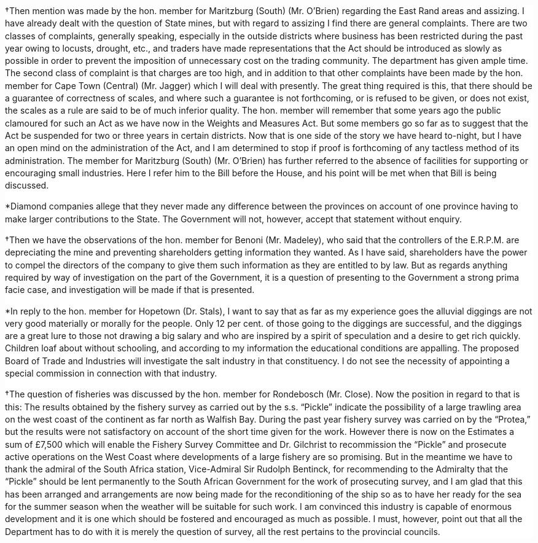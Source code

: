 <p>&#x2020;Then mention was made by the hon. member for Maritzburg (South) (Mr. O&#x2019;Brien) regarding the East Rand areas and assizing. I have already dealt with the question of State mines, but with regard to assizing I find there are general complaints. There are two classes of complaints, generally speaking, especially in the outside districts where business has been restricted during the past year owing to locusts, drought, etc., and traders have made representations that the Act should be introduced as slowly as possible in order to prevent the imposition of unnecessary cost on the trading community. The department has given ample time. The second class of complaint is that charges are too high, and in addition to that other complaints have been made by the hon. member for Cape Town (Central) (Mr. Jagger) which I will deal with presently. The great thing required is this, that there should be a guarantee of correctness of scales, and where such a guarantee is not forthcoming, or is refused to be given, or does not exist, the scales as a rule are said to be of much inferior quality. The hon. member will remember that some years ago the public clamoured for such an Act as we have now in the Weights and Measures Act. But some members go so far as to suggest that the Act be suspended for two or three years in certain districts. Now that is one side of the story we have heard to-night, but I have an open mind on the administration of the Act, and I am determined to stop if proof is forthcoming of any tactless method of its administration. The member for Maritzburg (South) (Mr. O&#x2019;Brien) has further referred to the absence of facilities for supporting or encouraging small industries. Here I refer him to the Bill before the House, and his point will be met when that Bill is being discussed.</p>

<p>*Diamond companies allege that they never made any difference between the provinces on account of one province having to make larger contributions to the State. The Government will not, however, accept that statement without enquiry.</p>

<p>&#x2020;Then we have the observations of the hon. member for Benoni (Mr. Madeley), who said that the controllers of the E.R.P.M. are depreciating the mine and preventing shareholders getting information they wanted. As I have said, shareholders have the power to compel the directors of the company to give them such information as they are entitled to by law. But as regards anything required by way of investigation on the part of the Government, it is a question of presenting to the Government a strong prima facie case, and investigation will be made if that is presented.</p>

<p>*In reply to the hon. member for Hopetown (Dr. Stals), I want to say that as far as my experience goes the alluvial diggings are not very good materially or morally for the people. Only 12 per cent. of those going to the diggings are successful, and the diggings are a great lure to those not drawing a big salary and who are inspired by a spirit of speculation and a desire to get rich quickly. Children loaf about without schooling, and according to my information the educational conditions are appalling. The proposed Board of Trade and Industries will investigate the salt industry in that constituency. I do not see the necessity of appointing a special commission in connection with that industry.</p>

<p>&#x2020;The question of fisheries was discussed by the hon. member for Rondebosch (Mr. Close). <span class="col_843-844" refersTo="page_0463"/>Now the position in regard to that is this: The results obtained by the fishery survey as carried out by the s.s. &#x201C;Pickle&#x201D; indicate the possibility of a large trawling area on the west coast of the continent as far north as Walfish Bay. During the past year fishery survey was carried on by the &#x201C;Protea,&#x201D; but the results were not satisfactory on account of the short time given for the work. However there is now on the Estimates a sum of £7,500 which will enable the Fishery Survey Committee and Dr. Gilchrist to recommission the &#x201C;Pickle&#x201D; and prosecute active operations on the West Coast where developments of a large fishery are so promising. But in the meantime we have to thank the admiral of the South Africa station, Vice-Admiral Sir Rudolph Bentinck, for recommending to the Admiralty that the &#x201C;Pickle&#x201D; should be lent permanently to the South African Government for the work of prosecuting survey, and I am glad that this has been arranged and arrangements are now being made for the reconditioning of the ship so as to have her ready for the sea for the summer season when the weather will be suitable for such work. I am convinced this industry is capable of enormous development and it is one which should be fostered and encouraged as much as possible. I must, however, point out that all the Department has to do with it is merely the question of survey, all the rest pertains to the provincial councils.</p>
